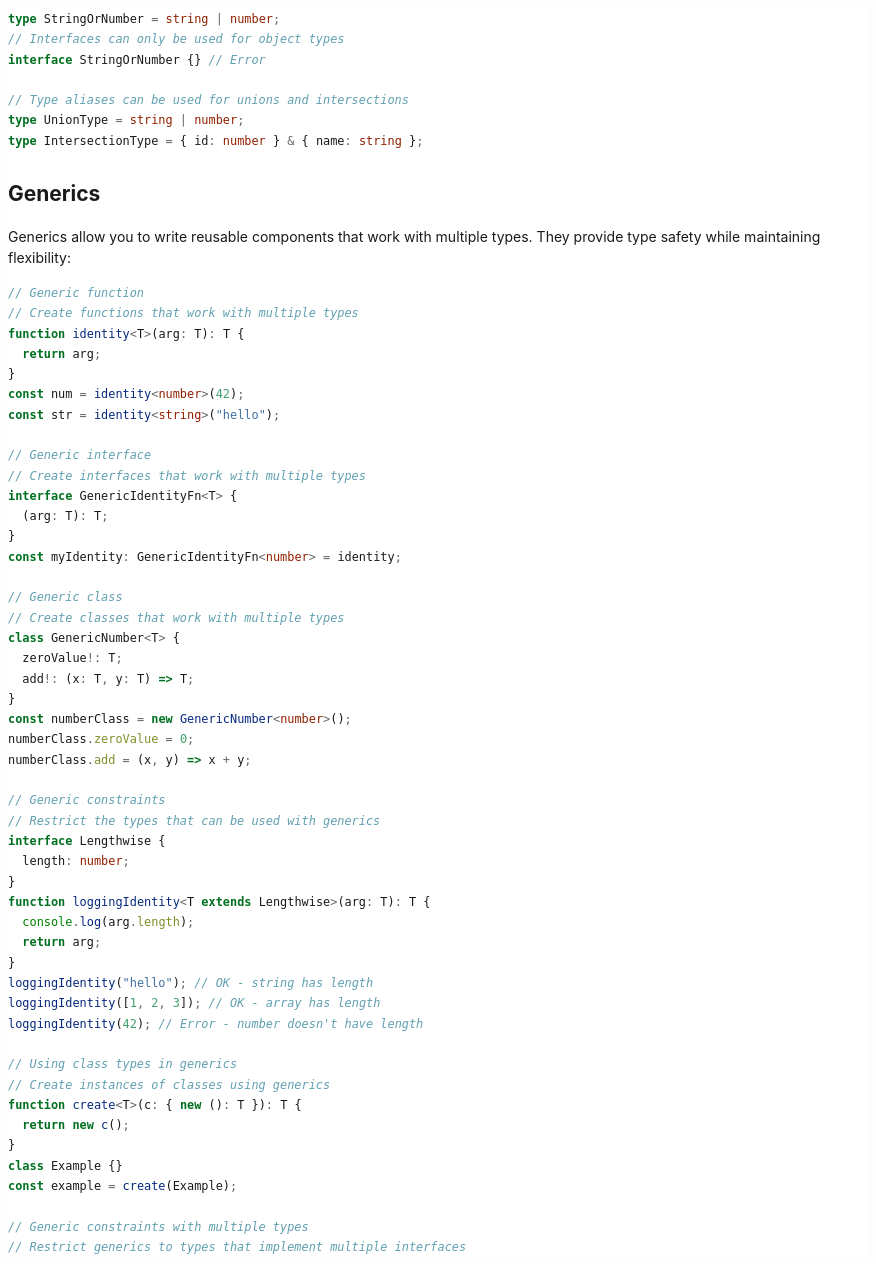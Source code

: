 ```typescript
type StringOrNumber = string | number;
// Interfaces can only be used for object types
interface StringOrNumber {} // Error

// Type aliases can be used for unions and intersections
type UnionType = string | number;
type IntersectionType = { id: number } & { name: string };
```

## Generics

Generics allow you to write reusable components that work with multiple types. They provide type safety while maintaining flexibility:

```typescript
// Generic function
// Create functions that work with multiple types
function identity<T>(arg: T): T {
  return arg;
}
const num = identity<number>(42);
const str = identity<string>("hello");

// Generic interface
// Create interfaces that work with multiple types
interface GenericIdentityFn<T> {
  (arg: T): T;
}
const myIdentity: GenericIdentityFn<number> = identity;

// Generic class
// Create classes that work with multiple types
class GenericNumber<T> {
  zeroValue!: T;
  add!: (x: T, y: T) => T;
}
const numberClass = new GenericNumber<number>();
numberClass.zeroValue = 0;
numberClass.add = (x, y) => x + y;

// Generic constraints
// Restrict the types that can be used with generics
interface Lengthwise {
  length: number;
}
function loggingIdentity<T extends Lengthwise>(arg: T): T {
  console.log(arg.length);
  return arg;
}
loggingIdentity("hello"); // OK - string has length
loggingIdentity([1, 2, 3]); // OK - array has length
loggingIdentity(42); // Error - number doesn't have length

// Using class types in generics
// Create instances of classes using generics
function create<T>(c: { new (): T }): T {
  return new c();
}
class Example {}
const example = create(Example);

// Generic constraints with multiple types
// Restrict generics to types that implement multiple interfaces
```

  [P in K]: T[P];